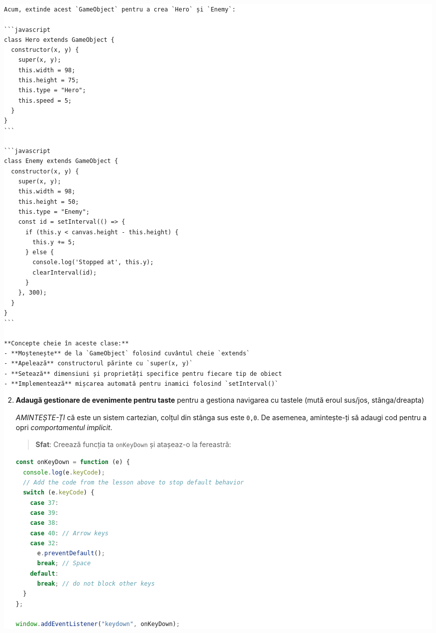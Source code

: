     Acum, extinde acest `GameObject` pentru a crea `Hero` și `Enemy`:
    
    ```javascript
    class Hero extends GameObject {
      constructor(x, y) {
        super(x, y);
        this.width = 98;
        this.height = 75;
        this.type = "Hero";
        this.speed = 5;
      }
    }
    ```

    ```javascript
    class Enemy extends GameObject {
      constructor(x, y) {
        super(x, y);
        this.width = 98;
        this.height = 50;
        this.type = "Enemy";
        const id = setInterval(() => {
          if (this.y < canvas.height - this.height) {
            this.y += 5;
          } else {
            console.log('Stopped at', this.y);
            clearInterval(id);
          }
        }, 300);
      }
    }
    ```

    **Concepte cheie în aceste clase:**
    - **Moștenește** de la `GameObject` folosind cuvântul cheie `extends`
    - **Apelează** constructorul părinte cu `super(x, y)`
    - **Setează** dimensiuni și proprietăți specifice pentru fiecare tip de obiect
    - **Implementează** mișcarea automată pentru inamici folosind `setInterval()`

2. **Adaugă gestionare de evenimente pentru taste** pentru a gestiona navigarea cu tastele (mută eroul sus/jos, stânga/dreapta)

   *AMINTEȘTE-ȚI* că este un sistem cartezian, colțul din stânga sus este `0,0`. De asemenea, amintește-ți să adaugi cod pentru a opri *comportamentul implicit*.

   > **Sfat**: Creează funcția ta `onKeyDown` și atașeaz-o la fereastră:

   ```javascript
   const onKeyDown = function (e) {
     console.log(e.keyCode);
     // Add the code from the lesson above to stop default behavior
     switch (e.keyCode) {
       case 37:
       case 39:
       case 38:
       case 40: // Arrow keys
       case 32:
         e.preventDefault();
         break; // Space
       default:
         break; // do not block other keys
     }
   };

   window.addEventListener("keydown", onKeyDown);
   ```
    